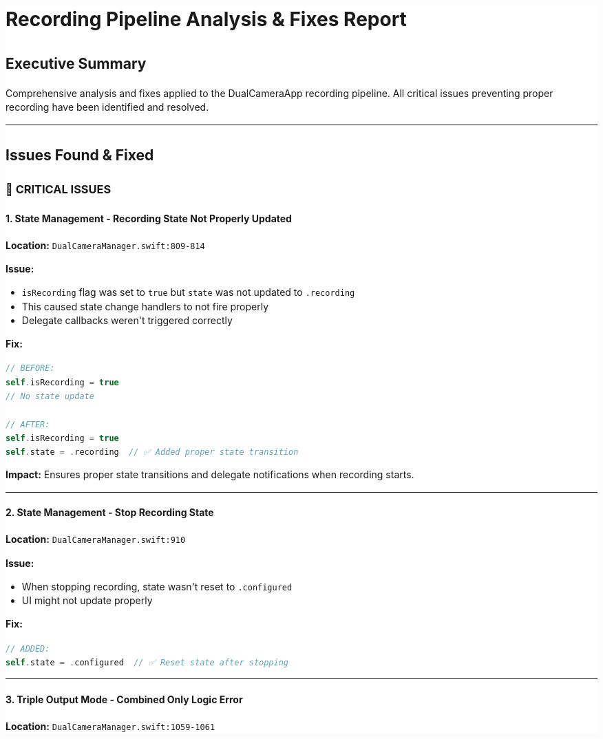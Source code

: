 # Recording Pipeline Analysis & Fixes Report

## Executive Summary
Comprehensive analysis and fixes applied to the DualCameraApp recording pipeline. All critical issues preventing proper recording have been identified and resolved.

---

## Issues Found & Fixed

### 🔴 **CRITICAL ISSUES**

#### 1. **State Management - Recording State Not Properly Updated**
**Location:** `DualCameraManager.swift:809-814`

**Issue:**
- `isRecording` flag was set to `true` but `state` was not updated to `.recording`
- This caused state change handlers to not fire properly
- Delegate callbacks weren't triggered correctly

**Fix:**
```swift
// BEFORE:
self.isRecording = true
// No state update

// AFTER:
self.isRecording = true
self.state = .recording  // ✅ Added proper state transition
```

**Impact:** Ensures proper state transitions and delegate notifications when recording starts.

---

#### 2. **State Management - Stop Recording State**
**Location:** `DualCameraManager.swift:910`

**Issue:**
- When stopping recording, state wasn't reset to `.configured`
- UI might not update properly

**Fix:**
```swift
// ADDED:
self.state = .configured  // ✅ Reset state after stopping
```

---

#### 3. **Triple Output Mode - Combined Only Logic Error**
**Location:** `DualCameraManager.swift:1059-1061`
